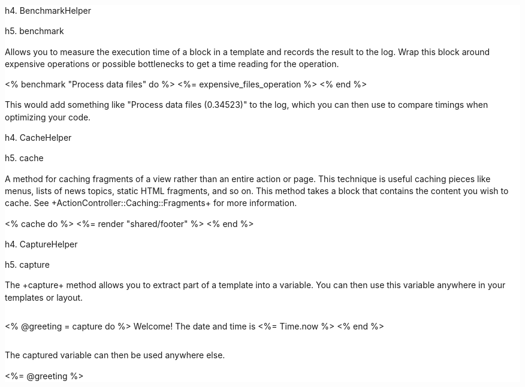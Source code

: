 h4. BenchmarkHelper

h5. benchmark

Allows you to measure the execution time of a block in a template and records the result to the log. Wrap this block around expensive operations or possible bottlenecks to get a time reading for the operation.

<ruby>
<% benchmark "Process data files" do %>
  <%= expensive_files_operation %>
<% end %>
</ruby>

This would add something like "Process data files (0.34523)" to the log, which you can then use to compare timings when optimizing your code.

h4. CacheHelper

h5. cache

A method for caching fragments of a view rather than an entire action or page. This technique is useful caching pieces like menus, lists of news topics, static HTML fragments, and so on. This method takes a block that contains the content you wish to cache. See +ActionController::Caching::Fragments+ for more information.

<ruby>
<% cache do %>
  <%= render "shared/footer" %>
<% end %>
</ruby>

h4. CaptureHelper

h5. capture

The +capture+ method allows you to extract part of a template into a variable. You can then use this variable anywhere in your templates or layout.

<ruby>
<% @greeting = capture do %>
  <p>Welcome! The date and time is <%= Time.now %></p>
<% end %>
</ruby>

The captured variable can then be used anywhere else.

<ruby>
<html>
  <head>
    <title>Welcome!</title>
  </head>
  <body>
    <%= @greeting %>
  </body>
</html>
</ruby>
